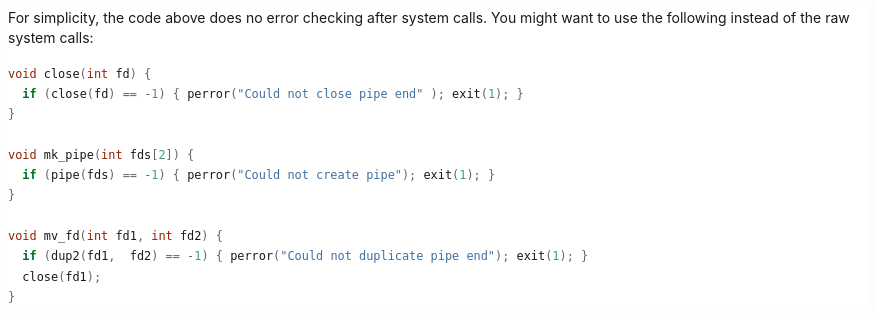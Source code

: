 For simplicity, the code above does no error checking after system calls. You might want to use the following instead of the raw system calls:

```c
void close(int fd) {
  if (close(fd) == -1) { perror("Could not close pipe end" ); exit(1); }
}

void mk_pipe(int fds[2]) {
  if (pipe(fds) == -1) { perror("Could not create pipe"); exit(1); }
}

void mv_fd(int fd1, int fd2) {
  if (dup2(fd1,  fd2) == -1) { perror("Could not duplicate pipe end"); exit(1); }
  close(fd1);
}
```
